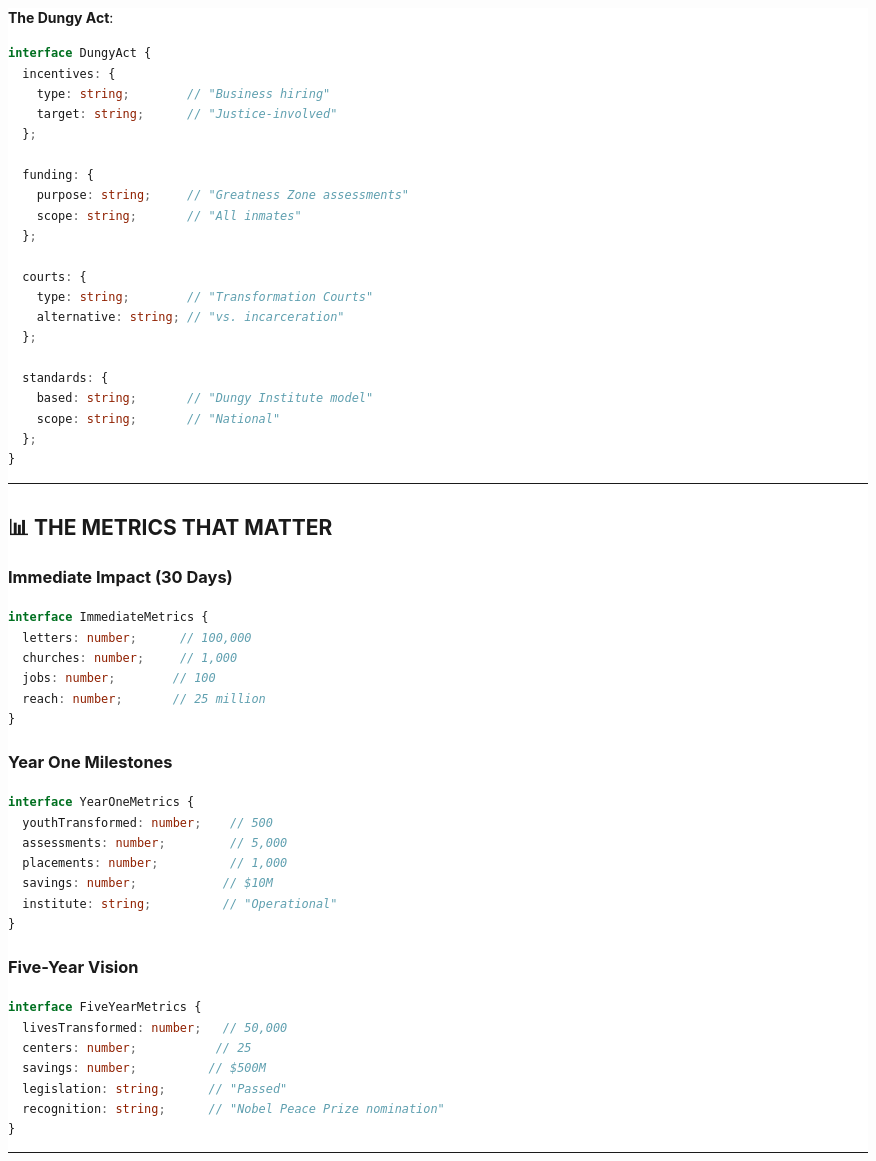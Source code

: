 **The Dungy Act**:
```typescript
interface DungyAct {
  incentives: {
    type: string;        // "Business hiring"
    target: string;      // "Justice-involved"
  };

  funding: {
    purpose: string;     // "Greatness Zone assessments"
    scope: string;       // "All inmates"
  };

  courts: {
    type: string;        // "Transformation Courts"
    alternative: string; // "vs. incarceration"
  };

  standards: {
    based: string;       // "Dungy Institute model"
    scope: string;       // "National"
  };
}
```

---

## 📊 THE METRICS THAT MATTER

### Immediate Impact (30 Days)
```typescript
interface ImmediateMetrics {
  letters: number;      // 100,000
  churches: number;     // 1,000
  jobs: number;        // 100
  reach: number;       // 25 million
}
```

### Year One Milestones
```typescript
interface YearOneMetrics {
  youthTransformed: number;    // 500
  assessments: number;         // 5,000
  placements: number;          // 1,000
  savings: number;            // $10M
  institute: string;          // "Operational"
}
```

### Five-Year Vision
```typescript
interface FiveYearMetrics {
  livesTransformed: number;   // 50,000
  centers: number;           // 25
  savings: number;          // $500M
  legislation: string;      // "Passed"
  recognition: string;      // "Nobel Peace Prize nomination"
}
```

---